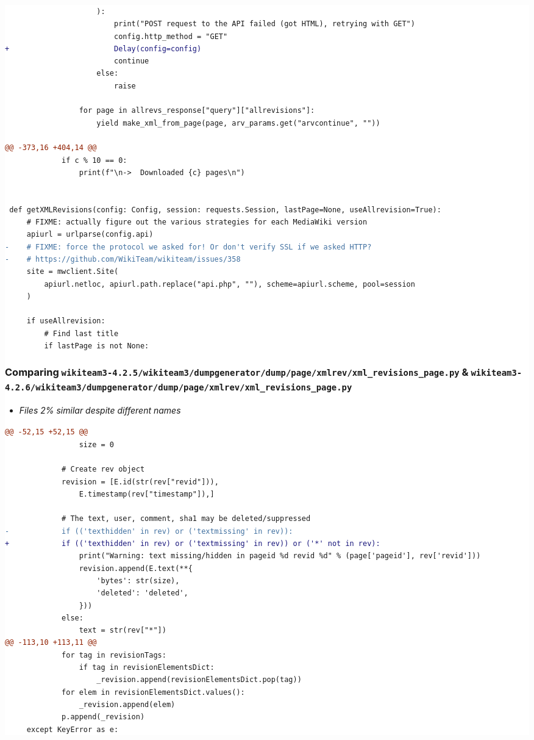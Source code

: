 ```diff
                     ):
                         print("POST request to the API failed (got HTML), retrying with GET")
                         config.http_method = "GET"
+                        Delay(config=config)
                         continue
                     else:
                         raise
 
                 for page in allrevs_response["query"]["allrevisions"]:
                     yield make_xml_from_page(page, arv_params.get("arvcontinue", ""))
 
@@ -373,16 +404,14 @@
             if c % 10 == 0:
                 print(f"\n->  Downloaded {c} pages\n")
 
 
 def getXMLRevisions(config: Config, session: requests.Session, lastPage=None, useAllrevision=True):
     # FIXME: actually figure out the various strategies for each MediaWiki version
     apiurl = urlparse(config.api)
-    # FIXME: force the protocol we asked for! Or don't verify SSL if we asked HTTP?
-    # https://github.com/WikiTeam/wikiteam/issues/358
     site = mwclient.Site(
         apiurl.netloc, apiurl.path.replace("api.php", ""), scheme=apiurl.scheme, pool=session
     )
 
     if useAllrevision:
         # Find last title
         if lastPage is not None:
```

### Comparing `wikiteam3-4.2.5/wikiteam3/dumpgenerator/dump/page/xmlrev/xml_revisions_page.py` & `wikiteam3-4.2.6/wikiteam3/dumpgenerator/dump/page/xmlrev/xml_revisions_page.py`

 * *Files 2% similar despite different names*

```diff
@@ -52,15 +52,15 @@
                 size = 0
 
             # Create rev object
             revision = [E.id(str(rev["revid"])),
                 E.timestamp(rev["timestamp"]),]
 
             # The text, user, comment, sha1 may be deleted/suppressed
-            if (('texthidden' in rev) or ('textmissing' in rev)):
+            if (('texthidden' in rev) or ('textmissing' in rev)) or ('*' not in rev):
                 print("Warning: text missing/hidden in pageid %d revid %d" % (page['pageid'], rev['revid']))
                 revision.append(E.text(**{
                     'bytes': str(size),
                     'deleted': 'deleted',
                 }))
             else:
                 text = str(rev["*"])
@@ -113,10 +113,11 @@
             for tag in revisionTags:
                 if tag in revisionElementsDict:
                     _revision.append(revisionElementsDict.pop(tag))
             for elem in revisionElementsDict.values():
                 _revision.append(elem)
             p.append(_revision)
     except KeyError as e:
```